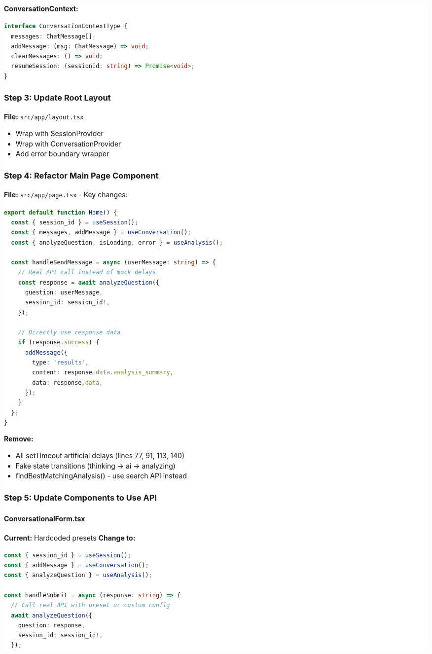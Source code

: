 **ConversationContext:**
```typescript
interface ConversationContextType {
  messages: ChatMessage[];
  addMessage: (msg: ChatMessage) => void;
  clearMessages: () => void;
  resumeSession: (sessionId: string) => Promise<void>;
}
```

### Step 3: Update Root Layout
**File:** `src/app/layout.tsx`
- Wrap with SessionProvider
- Wrap with ConversationProvider
- Add error boundary wrapper

### Step 4: Refactor Main Page Component
**File:** `src/app/page.tsx` - Key changes:
```typescript
export default function Home() {
  const { session_id } = useSession();
  const { messages, addMessage } = useConversation();
  const { analyzeQuestion, isLoading, error } = useAnalysis();

  const handleSendMessage = async (userMessage: string) => {
    // Real API call instead of mock delays
    const response = await analyzeQuestion({
      question: userMessage,
      session_id: session_id!,
    });
    
    // Directly use response data
    if (response.success) {
      addMessage({
        type: 'results',
        content: response.data.analysis_summary,
        data: response.data,
      });
    }
  };
}
```

**Remove:**
- All setTimeout artificial delays (lines 77, 91, 113, 140)
- Fake state transitions (thinking → ai → analyzing)
- findBestMatchingAnalysis() - use search API instead

### Step 5: Update Components to Use API

#### ConversationalForm.tsx
**Current:** Hardcoded presets
**Change to:**
```typescript
const { session_id } = useSession();
const { addMessage } = useConversation();
const { analyzeQuestion } = useAnalysis();

const handleSubmit = async (response: string) => {
  // Call real API with preset or custom config
  await analyzeQuestion({
    question: response,
    session_id: session_id!,
  });
```